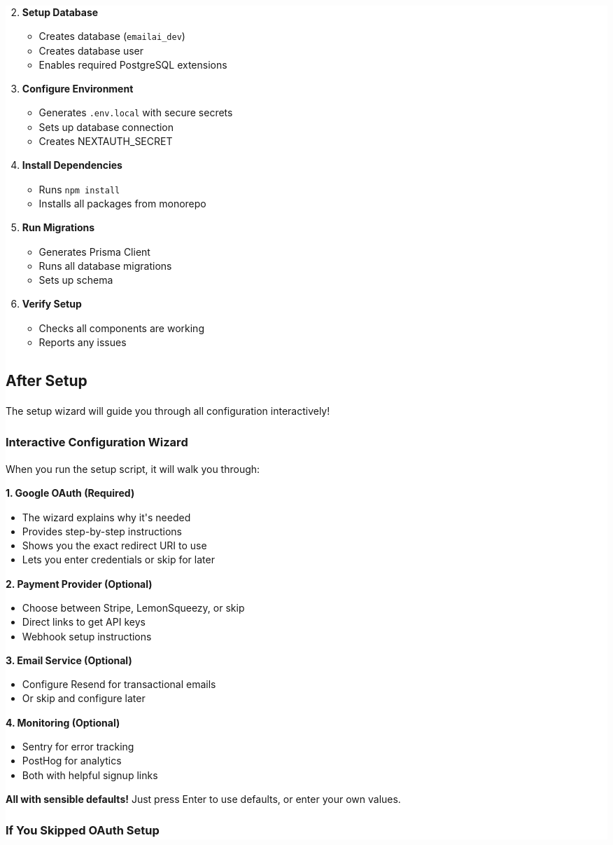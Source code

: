 2. **Setup Database**
   - Creates database (`emailai_dev`)
   - Creates database user
   - Enables required PostgreSQL extensions

3. **Configure Environment**
   - Generates `.env.local` with secure secrets
   - Sets up database connection
   - Creates NEXTAUTH_SECRET

4. **Install Dependencies**
   - Runs `npm install`
   - Installs all packages from monorepo

5. **Run Migrations**
   - Generates Prisma Client
   - Runs all database migrations
   - Sets up schema

6. **Verify Setup**
   - Checks all components are working
   - Reports any issues

## After Setup

The setup wizard will guide you through all configuration interactively!

### Interactive Configuration Wizard

When you run the setup script, it will walk you through:

**1. Google OAuth (Required)**
- The wizard explains why it's needed
- Provides step-by-step instructions
- Shows you the exact redirect URI to use
- Lets you enter credentials or skip for later

**2. Payment Provider (Optional)**
- Choose between Stripe, LemonSqueezy, or skip
- Direct links to get API keys
- Webhook setup instructions

**3. Email Service (Optional)**
- Configure Resend for transactional emails
- Or skip and configure later

**4. Monitoring (Optional)**
- Sentry for error tracking
- PostHog for analytics
- Both with helpful signup links

**All with sensible defaults!** Just press Enter to use defaults, or enter your own values.

### If You Skipped OAuth Setup
